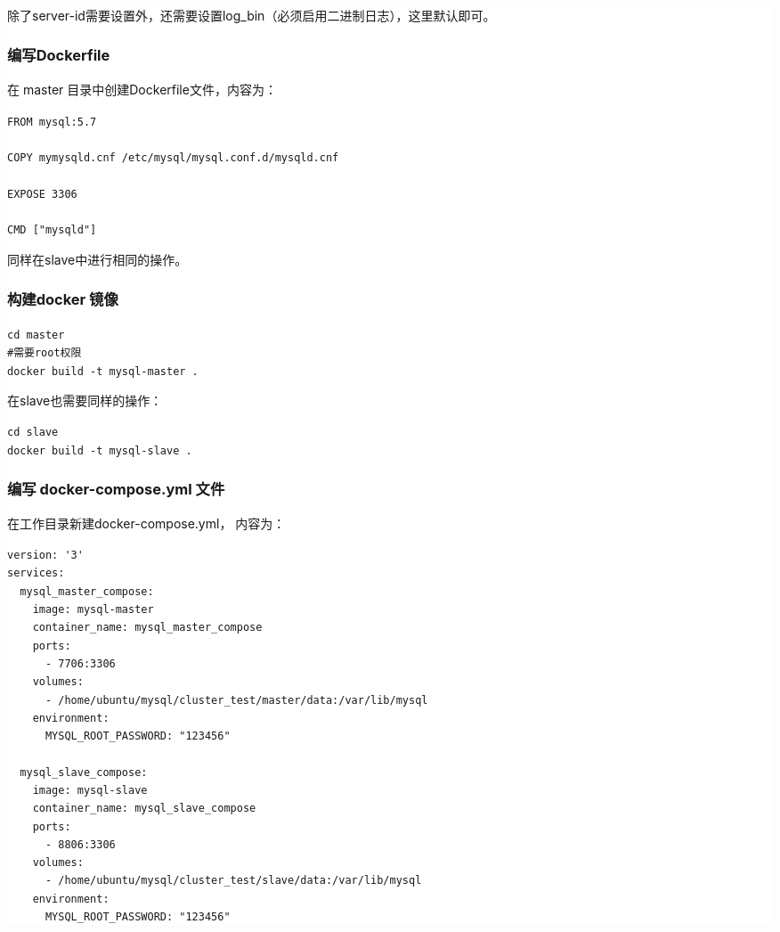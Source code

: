 除了server-id需要设置外，还需要设置log_bin（必须启用二进制日志），这里默认即可。

### 编写Dockerfile
在 master 目录中创建Dockerfile文件，内容为：
```
FROM mysql:5.7

COPY mymysqld.cnf /etc/mysql/mysql.conf.d/mysqld.cnf

EXPOSE 3306

CMD ["mysqld"]
```
同样在slave中进行相同的操作。

### 构建docker 镜像

```
cd master
#需要root权限
docker build -t mysql-master .
```
在slave也需要同样的操作：
```
cd slave
docker build -t mysql-slave .
```

### 编写 docker-compose.yml 文件

在工作目录新建docker-compose.yml， 内容为：

```
version: '3'
services:
  mysql_master_compose:
    image: mysql-master
    container_name: mysql_master_compose
    ports:
      - 7706:3306
    volumes:
      - /home/ubuntu/mysql/cluster_test/master/data:/var/lib/mysql
    environment:
      MYSQL_ROOT_PASSWORD: "123456"

  mysql_slave_compose:
    image: mysql-slave
    container_name: mysql_slave_compose
    ports:
      - 8806:3306
    volumes:
      - /home/ubuntu/mysql/cluster_test/slave/data:/var/lib/mysql
    environment:
      MYSQL_ROOT_PASSWORD: "123456"
```
